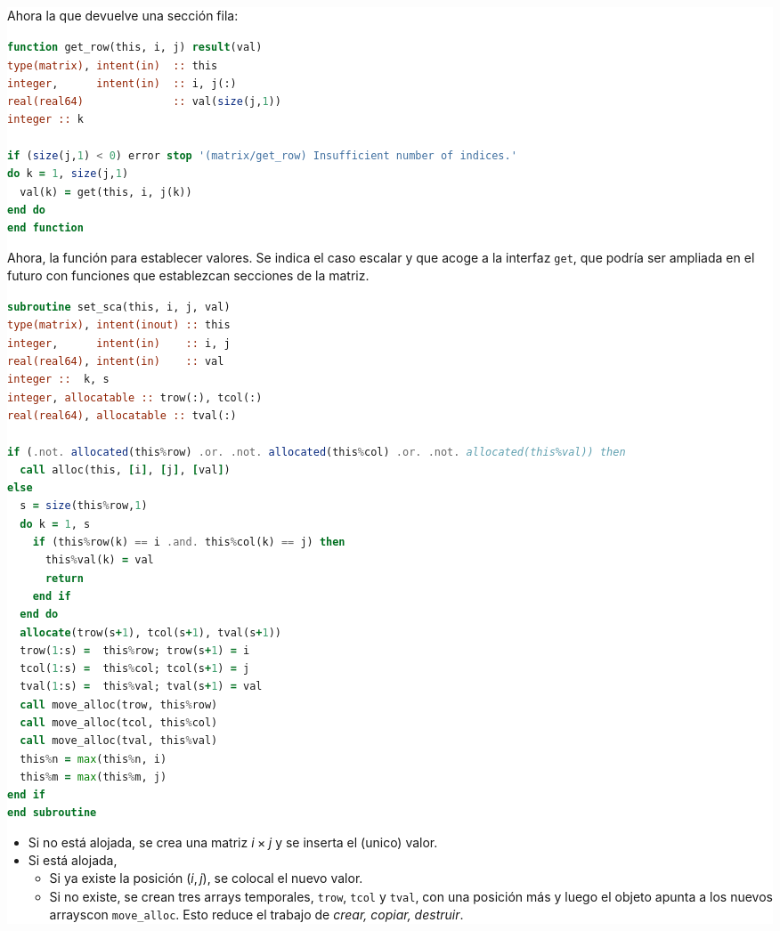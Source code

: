 Ahora la que devuelve una sección fila:
```fortran
function get_row(this, i, j) result(val)
type(matrix), intent(in)  :: this
integer,      intent(in)  :: i, j(:)
real(real64)              :: val(size(j,1))
integer :: k

if (size(j,1) < 0) error stop '(matrix/get_row) Insufficient number of indices.'
do k = 1, size(j,1)
  val(k) = get(this, i, j(k))
end do
end function
```

Ahora, la función para establecer valores. Se indica el caso escalar y que acoge a la interfaz `get`, que podría ser ampliada en el futuro con funciones que establezcan secciones de la matriz.

```fortran
subroutine set_sca(this, i, j, val)
type(matrix), intent(inout) :: this
integer,      intent(in)    :: i, j
real(real64), intent(in)    :: val
integer ::  k, s
integer, allocatable :: trow(:), tcol(:)
real(real64), allocatable :: tval(:)

if (.not. allocated(this%row) .or. .not. allocated(this%col) .or. .not. allocated(this%val)) then
  call alloc(this, [i], [j], [val])
else
  s = size(this%row,1)
  do k = 1, s
    if (this%row(k) == i .and. this%col(k) == j) then
      this%val(k) = val
      return
    end if
  end do
  allocate(trow(s+1), tcol(s+1), tval(s+1))
  trow(1:s) =  this%row; trow(s+1) = i
  tcol(1:s) =  this%col; tcol(s+1) = j
  tval(1:s) =  this%val; tval(s+1) = val
  call move_alloc(trow, this%row)
  call move_alloc(tcol, this%col)
  call move_alloc(tval, this%val)
  this%n = max(this%n, i)
  this%m = max(this%m, j)
end if
end subroutine
```    
- Si no está alojada, se crea una matriz $i\times j$ y se inserta el (unico) valor.
- Si está alojada, 
  - Si ya existe la posición $(i,j)$, se colocal el nuevo valor.
  - Si no existe, se crean tres arrays temporales, `trow`, `tcol` y `tval`, con una posición más y luego el objeto apunta a los nuevos arrayscon `move_alloc`. Esto reduce el trabajo de _crear, copiar, destruir_.
